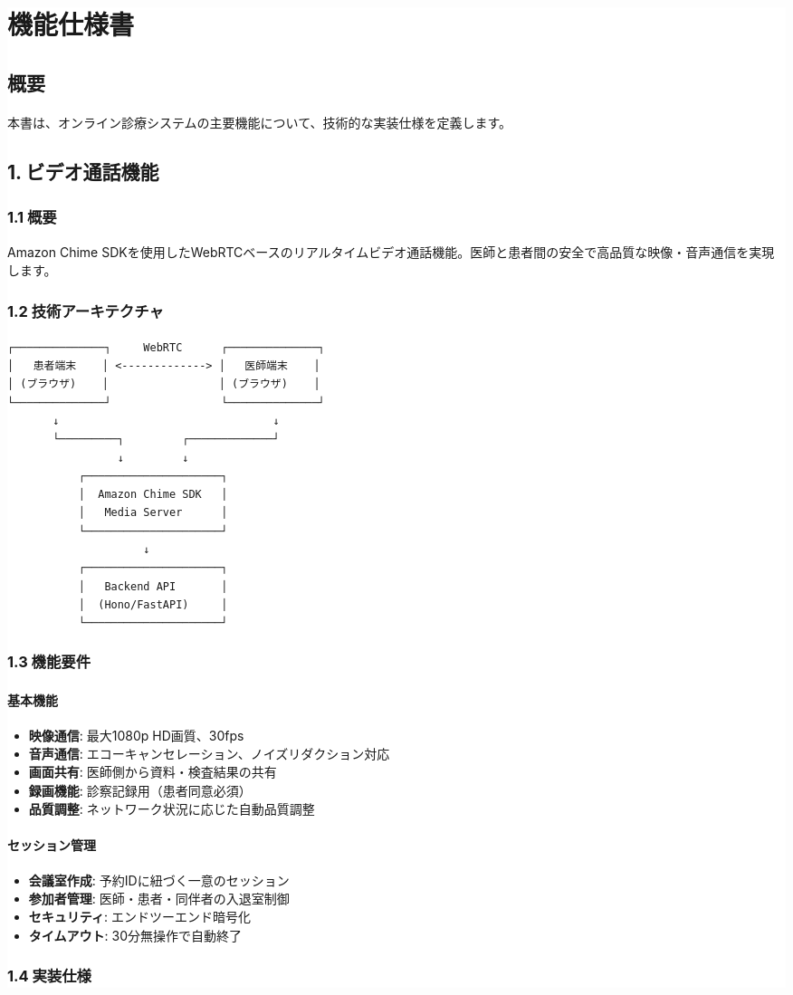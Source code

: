 # 機能仕様書

## 概要

本書は、オンライン診療システムの主要機能について、技術的な実装仕様を定義します。

## 1. ビデオ通話機能

### 1.1 概要

Amazon Chime SDKを使用したWebRTCベースのリアルタイムビデオ通話機能。医師と患者間の安全で高品質な映像・音声通信を実現します。

### 1.2 技術アーキテクチャ

```
┌──────────────┐     WebRTC      ┌──────────────┐
│   患者端末    │ <-------------> │   医師端末    │
│ (ブラウザ)    │                 │ (ブラウザ)    │
└──────────────┘                 └──────────────┘
       ↓                                 ↓
       └─────────┐         ┌─────────────┘
                 ↓         ↓
           ┌─────────────────────┐
           │  Amazon Chime SDK   │
           │   Media Server      │
           └─────────────────────┘
                     ↓
           ┌─────────────────────┐
           │   Backend API       │
           │  (Hono/FastAPI)     │
           └─────────────────────┘
```

### 1.3 機能要件

#### 基本機能

- **映像通信**: 最大1080p HD画質、30fps
- **音声通信**: エコーキャンセレーション、ノイズリダクション対応
- **画面共有**: 医師側から資料・検査結果の共有
- **録画機能**: 診察記録用（患者同意必須）
- **品質調整**: ネットワーク状況に応じた自動品質調整

#### セッション管理

- **会議室作成**: 予約IDに紐づく一意のセッション
- **参加者管理**: 医師・患者・同伴者の入退室制御
- **セキュリティ**: エンドツーエンド暗号化
- **タイムアウト**: 30分無操作で自動終了

### 1.4 実装仕様
